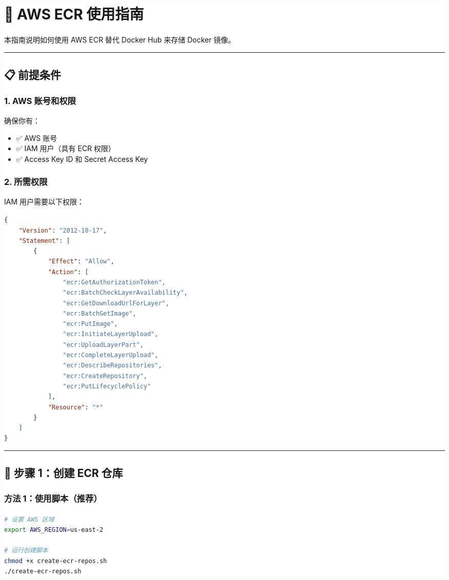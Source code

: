 # 🚀 AWS ECR 使用指南

本指南说明如何使用 AWS ECR 替代 Docker Hub 来存储 Docker 镜像。

---

## 📋 前提条件

### 1. AWS 账号和权限

确保你有：
- ✅ AWS 账号
- ✅ IAM 用户（具有 ECR 权限）
- ✅ Access Key ID 和 Secret Access Key

### 2. 所需权限

IAM 用户需要以下权限：
```json
{
    "Version": "2012-10-17",
    "Statement": [
        {
            "Effect": "Allow",
            "Action": [
                "ecr:GetAuthorizationToken",
                "ecr:BatchCheckLayerAvailability",
                "ecr:GetDownloadUrlForLayer",
                "ecr:BatchGetImage",
                "ecr:PutImage",
                "ecr:InitiateLayerUpload",
                "ecr:UploadLayerPart",
                "ecr:CompleteLayerUpload",
                "ecr:DescribeRepositories",
                "ecr:CreateRepository",
                "ecr:PutLifecyclePolicy"
            ],
            "Resource": "*"
        }
    ]
}
```

---

## 🔧 步骤 1：创建 ECR 仓库

### 方法 1：使用脚本（推荐）

```bash
# 设置 AWS 区域
export AWS_REGION=us-east-2

# 运行创建脚本
chmod +x create-ecr-repos.sh
./create-ecr-repos.sh
```
